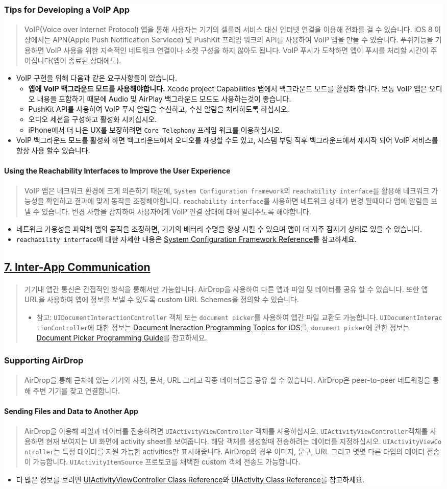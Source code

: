 
### Tips for Developing a VoIP App
> VoIP(Voice over Internet Protocol) 앱을 통해 사용자는 기기의 셀룰러 서비스 대신 인터넷 연결을 이용해 전화를 걸 수 있습니다. iOS 8 이상에서는 APN(Apple Push Notification Serviece) 및 PushKit 프레임 워크의 API를 사용하여 VoIP 앱을 만들 수 있습니다. 푸쉬기능을 기용하면 VoIP 사용을 위한 지속적인 네트워크 연결이나 소켓 구성을 하지 않아도 됩니다. VoIP 푸시가 도착하면 앱이 푸시를 처리할 시간이 주어집니다(앱이 종료된 상태에도). 

* VoIP 구현을 위해 다음과 같은 요구사항들이 있습니다.
	* **앱에 VoIP 백그라운드 모드를 사용해야합니다.** Xcode project Capabilities 탭에서 백그라운드 모드를 활성화 합니다. 보통 VoIP 앱은 오디오 내용을 포함하기 때문에 Audio 및 AirPlay 백그라운드 모드도 사용하는것이 좋습니다.
	* PushKit API를 사용하여 VoIP 푸시 알림을 수신하고, 수신 알람을 처리하도록 하십시오.
	* 오디오 세션을 구성하고 활성화 시키십시오.
	* iPhone에서 더 나은 UX를 보장하려면 `Core Telephony` 프레임 워크를 이용하십시오.
* VoIP 백그라운드 모드를 활성화 하면 백그라운드에서 오디오를 재생할 수도 있고, 시스템 부팅 직후 백그라운드에서 재시작 되어 VoIP 서비스를 항상 사용 할수 있습니다.


#### Using the Reachability Interfaces to Improve the User Experience
> VoIP 앱은 네크워크 환경에 크게 의존하기 때문에, `System Configuration framework`의 `reachability interface`를 활용해 네크워크 가능성을 확인하고 결과에 맞게 동작을 조정해야합니다. `reachability interface`를 사용하면 네트워크 상태가 변경 될때마다 앱에 알림을 보낼 수 있습니다. 변경 사항을 감지하여 사용자에게 VoIP 연결 상태에 대해 알려주도록 해야합니다.

* 네트워크 가용성을 파악해 앱의 동작을 조정하면, 기기의 배터리 수명을 향상 시킬 수 있으며 앱이 더 자주 잠자기 상태로 있을 수 있습니다.
* `reachability interface`에 대한 자세한 내용은 [System Configuration Framework Reference](https://developer.apple.com/reference/systemconfiguration)를 참고하세요.

<a name = "앱통신"></a>
## [7. Inter-App Communication](https://developer.apple.com/library/content/documentation/iPhone/Conceptual/iPhoneOSProgrammingGuide/Inter-AppCommunication/Inter-AppCommunication.html#//apple_ref/doc/uid/TP40007072-CH6-SW2)
>  기기내 앱간 통신은 간접적인 방식을 통해서만 가능합니다. AirDrop을 사용하여 다른 앱과 파일 및 데이터를 공유 할 수 있습니다. 또한 앱 URL을 사용하여 앱에 정보를 보낼 수 있도록 custom URL Schemes을 정의할 수 있습니다.
> * 참고: `UIDocumentInteractionController` 객체 또는 `document picker`를 사용하여 앱간 파일 교환도 가능합니다. `UIDocumentInteractionController`에 대한 정보는 [Document Ineraction Programming Topics for iOS](https://developer.apple.com/library/content/documentation/FileManagement/Conceptual/DocumentInteraction_TopicsForIOS/Introduction/Introduction.html#//apple_ref/doc/uid/TP40010403)를, `document picker`에 관한 정보는 [Document Picker Programming Guide](https://developer.apple.com/library/content/documentation/FileManagement/Conceptual/DocumentPickerProgrammingGuide/Introduction/Introduction.html#//apple_ref/doc/uid/TP40014451)를 참고하세요.

### Supporting AirDrop
> AirDrop을 통해 근처에 있는 기기와 사진, 문서, URL 그리고 각종 데이터들을 공유 할 수 있습니다. AirDrop은 peer-to-peer 네트워킹을 통해 주변 기기를 찾고 연결합니다.

#### Sending Files and Data to Another App
> AirDrop을 이용해 파일과 데이터를 전송하려면 `UIActivityViewController` 객체를 사용하십시오. `UIActivityViewController`객체를 사용하면 현재 보여지는 UI 화면에 activity sheet를 보여줍니다. 해당 객체를 생성할때 전송하려는 데이터를 지정하십시오. `UIActivityViewController`는 특정 데이터를 지원 가능한 activities만 표시해줍니다. AirDrop의 경우 이미지, 문구, URL 그리고 몇몇 다른 타입의 데이터 전송이 가능합니다. `UIActivityItemSource` 프로토코를 채택한 custom 객체 전송도 가능합니다.

* 더 많은 정보를 보려면 [UIActivityViewController Class Reference](https://developer.apple.com/reference/uikit/uiactivityviewcontroller)와 [UIActivity Class Reference](https://developer.apple.com/reference/uikit/uiactivity)를 참고하세요.

